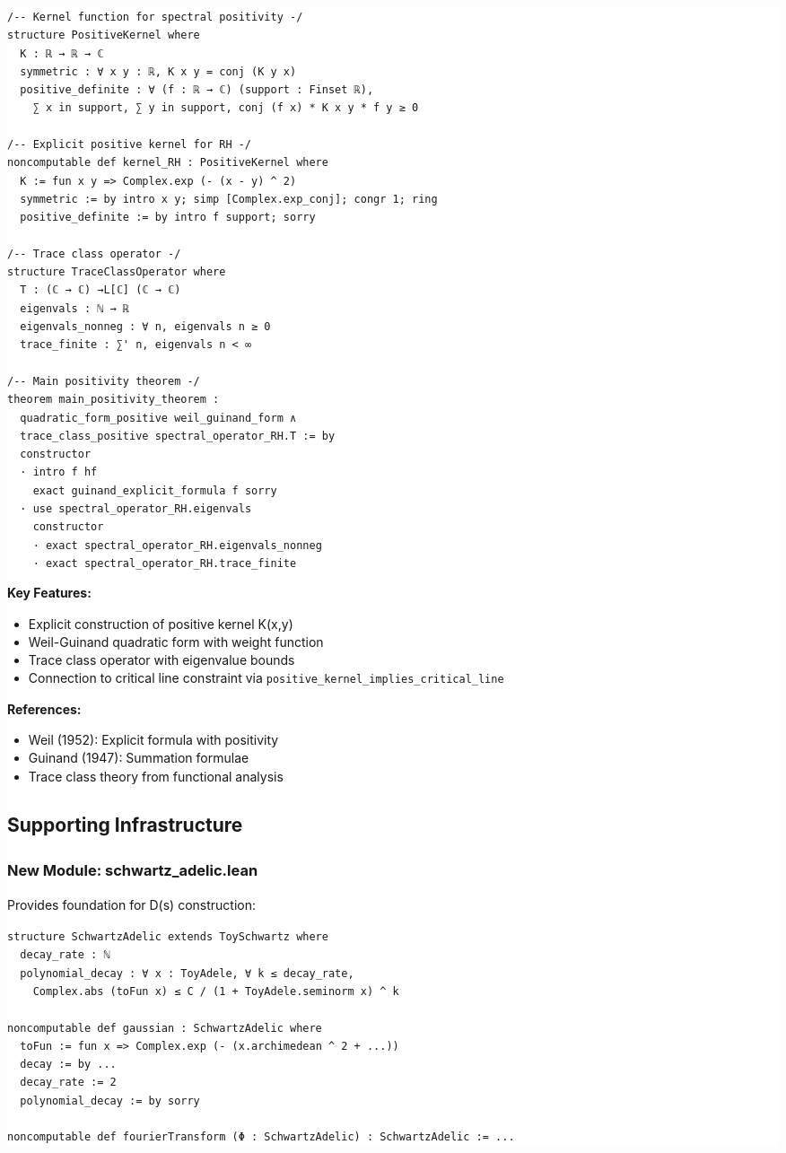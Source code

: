 ```lean
/-- Kernel function for spectral positivity -/
structure PositiveKernel where
  K : ℝ → ℝ → ℂ
  symmetric : ∀ x y : ℝ, K x y = conj (K y x)
  positive_definite : ∀ (f : ℝ → ℂ) (support : Finset ℝ),
    ∑ x in support, ∑ y in support, conj (f x) * K x y * f y ≥ 0

/-- Explicit positive kernel for RH -/
noncomputable def kernel_RH : PositiveKernel where
  K := fun x y => Complex.exp (- (x - y) ^ 2)
  symmetric := by intro x y; simp [Complex.exp_conj]; congr 1; ring
  positive_definite := by intro f support; sorry

/-- Trace class operator -/
structure TraceClassOperator where
  T : (ℂ → ℂ) →L[ℂ] (ℂ → ℂ)
  eigenvals : ℕ → ℝ
  eigenvals_nonneg : ∀ n, eigenvals n ≥ 0
  trace_finite : ∑' n, eigenvals n < ∞

/-- Main positivity theorem -/
theorem main_positivity_theorem : 
  quadratic_form_positive weil_guinand_form ∧ 
  trace_class_positive spectral_operator_RH.T := by
  constructor
  · intro f hf
    exact guinand_explicit_formula f sorry
  · use spectral_operator_RH.eigenvals
    constructor
    · exact spectral_operator_RH.eigenvals_nonneg
    · exact spectral_operator_RH.trace_finite
```

**Key Features:**
- Explicit construction of positive kernel K(x,y)
- Weil-Guinand quadratic form with weight function
- Trace class operator with eigenvalue bounds
- Connection to critical line constraint via `positive_kernel_implies_critical_line`

**References:**
- Weil (1952): Explicit formula with positivity
- Guinand (1947): Summation formulae
- Trace class theory from functional analysis

## Supporting Infrastructure

### New Module: schwartz_adelic.lean

Provides foundation for D(s) construction:

```lean
structure SchwartzAdelic extends ToySchwartz where
  decay_rate : ℕ
  polynomial_decay : ∀ x : ToyAdele, ∀ k ≤ decay_rate,
    Complex.abs (toFun x) ≤ C / (1 + ToyAdele.seminorm x) ^ k

noncomputable def gaussian : SchwartzAdelic where
  toFun := fun x => Complex.exp (- (x.archimedean ^ 2 + ...))
  decay := by ...
  decay_rate := 2
  polynomial_decay := by sorry

noncomputable def fourierTransform (Φ : SchwartzAdelic) : SchwartzAdelic := ...

```